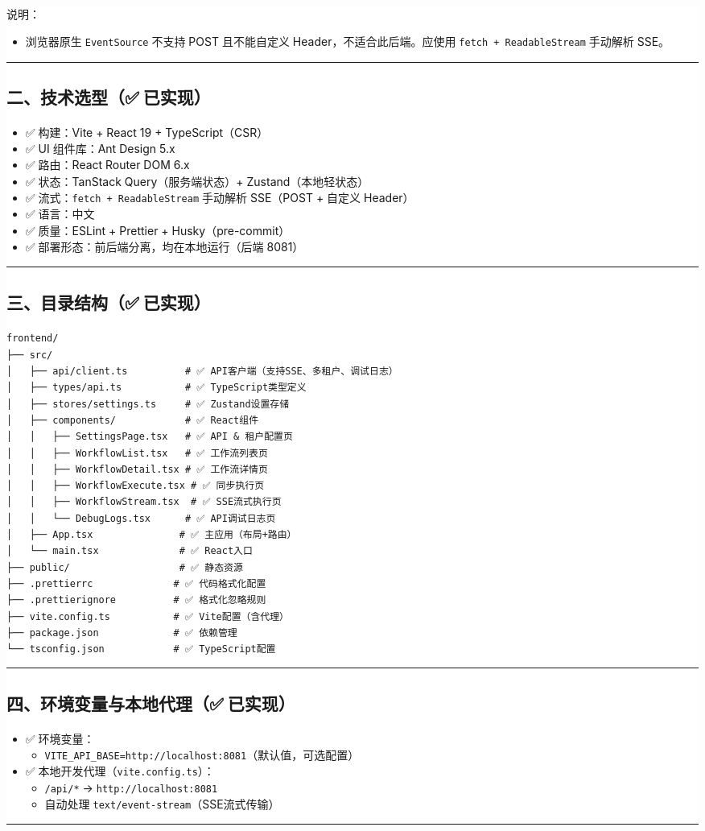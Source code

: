 说明：

- 浏览器原生 `EventSource` 不支持 POST 且不能自定义 Header，不适合此后端。应使用 `fetch + ReadableStream` 手动解析 SSE。

---

## 二、技术选型（✅ 已实现）

- ✅ 构建：Vite + React 19 + TypeScript（CSR）
- ✅ UI 组件库：Ant Design 5.x
- ✅ 路由：React Router DOM 6.x
- ✅ 状态：TanStack Query（服务端状态）+ Zustand（本地轻状态）
- ✅ 流式：`fetch + ReadableStream` 手动解析 SSE（POST + 自定义 Header）
- ✅ 语言：中文
- ✅ 质量：ESLint + Prettier + Husky（pre-commit）
- ✅ 部署形态：前后端分离，均在本地运行（后端 8081）

---

## 三、目录结构（✅ 已实现）

```
frontend/
├── src/
│   ├── api/client.ts          # ✅ API客户端（支持SSE、多租户、调试日志）
│   ├── types/api.ts           # ✅ TypeScript类型定义
│   ├── stores/settings.ts     # ✅ Zustand设置存储
│   ├── components/            # ✅ React组件
│   │   ├── SettingsPage.tsx   # ✅ API & 租户配置页
│   │   ├── WorkflowList.tsx   # ✅ 工作流列表页
│   │   ├── WorkflowDetail.tsx # ✅ 工作流详情页
│   │   ├── WorkflowExecute.tsx # ✅ 同步执行页
│   │   ├── WorkflowStream.tsx  # ✅ SSE流式执行页
│   │   └── DebugLogs.tsx      # ✅ API调试日志页
│   ├── App.tsx               # ✅ 主应用（布局+路由）
│   └── main.tsx              # ✅ React入口
├── public/                   # ✅ 静态资源
├── .prettierrc              # ✅ 代码格式化配置
├── .prettierignore          # ✅ 格式化忽略规则
├── vite.config.ts           # ✅ Vite配置（含代理）
├── package.json             # ✅ 依赖管理
└── tsconfig.json            # ✅ TypeScript配置
```

---

## 四、环境变量与本地代理（✅ 已实现）

- ✅ 环境变量：
  - `VITE_API_BASE=http://localhost:8081`（默认值，可选配置）
- ✅ 本地开发代理（`vite.config.ts`）：
  - `/api/*` → `http://localhost:8081`
  - 自动处理 `text/event-stream`（SSE流式传输）

---